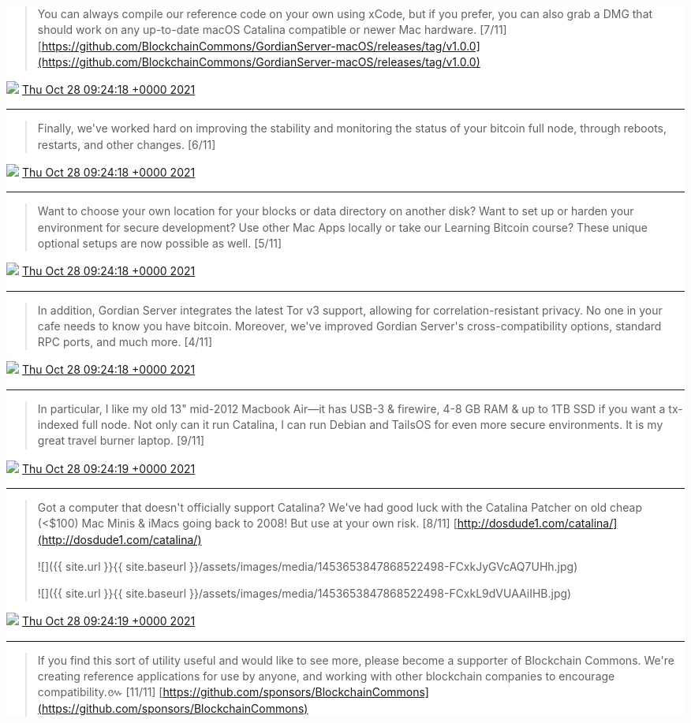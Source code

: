 > You can always compile our reference code on your own using xCode, but if you prefer, you can also grab a DMG that should work on any up-to-date macOS Catalina compatible or newer Mac hardware. [7/11] [https://github.com/BlockchainCommons/GordianServer-macOS/releases/tag/v1.0.0](https://github.com/BlockchainCommons/GordianServer-macOS/releases/tag/v1.0.0)

<img src="{{ site.url }}{{ site.baseurl }}/assets/images/media/tweet.ico" width="30" /> [Thu Oct 28 09:24:18 +0000 2021](https://twitter.com/ChristopherA/status/1453653844626264064)

----

> Finally, we've worked hard on improving the stability and monitoring the status of your bitcoin full node, through reboots, restarts, and other changes. [6/11]

<img src="{{ site.url }}{{ site.baseurl }}/assets/images/media/tweet.ico" width="30" /> [Thu Oct 28 09:24:18 +0000 2021](https://twitter.com/ChristopherA/status/1453653843640680455)

----

> Want to choose your own location for your blocks or data directory on another disk? Want to set up or harden your environment for secure development? Use other Mac Apps locally or take our Learning Bitcoin course? These unique optional setups are now possible as well. [5/11]

<img src="{{ site.url }}{{ site.baseurl }}/assets/images/media/tweet.ico" width="30" /> [Thu Oct 28 09:24:18 +0000 2021](https://twitter.com/ChristopherA/status/1453653842562674697)

----

> In addition, Gordian Server integrates the latest Tor v3 support, allowing for correlation-resistant privacy. No one in your cafe needs to know you have bitcoin. Moreover, we've improved Gordian Server's cross-compatibility options, standard RPC ports, and much more. [4/11]

<img src="{{ site.url }}{{ site.baseurl }}/assets/images/media/tweet.ico" width="30" /> [Thu Oct 28 09:24:18 +0000 2021](https://twitter.com/ChristopherA/status/1453653841489002500)

----

> In particular, I like my old 13" mid-2012 Macbook Air—it has USB-3 &amp; firewire, 4-8 GB RAM &amp; up to 1TB SSD if you want a tx-indexed full node. Not only can it run Catalina, I can run Debian and TailsOS for even more secure environments. It is my great travel burner laptop. [9/11]

<img src="{{ site.url }}{{ site.baseurl }}/assets/images/media/tweet.ico" width="30" /> [Thu Oct 28 09:24:19 +0000 2021](https://twitter.com/ChristopherA/status/1453653849600782340)

----

> Got a computer that doesn't officially support Catalina? We've had good luck with the Catalina Patcher on old cheap (&lt;$100) Mac Minis &amp; iMacs going back to 2008! But use at your own risk. [8/11] [http://dosdude1.com/catalina/](http://dosdude1.com/catalina/) 
> 
> ![]({{ site.url }}{{ site.baseurl }}/assets/images/media/1453653847868522498-FCxkJyGVcAQ7UHh.jpg)
> 
> ![]({{ site.url }}{{ site.baseurl }}/assets/images/media/1453653847868522498-FCxkL9dVUAAiIHB.jpg)

<img src="{{ site.url }}{{ site.baseurl }}/assets/images/media/tweet.ico" width="30" /> [Thu Oct 28 09:24:19 +0000 2021](https://twitter.com/ChristopherA/status/1453653847868522498)

----

> If you find this sort of utility useful and would like to see more, please become a supporter of Blockchain Commons. We're creating reference applications for use by anyone, and working with other blockchain companies to encourage compatibility.៚ [11/11] [https://github.com/sponsors/BlockchainCommons](https://github.com/sponsors/BlockchainCommons)
